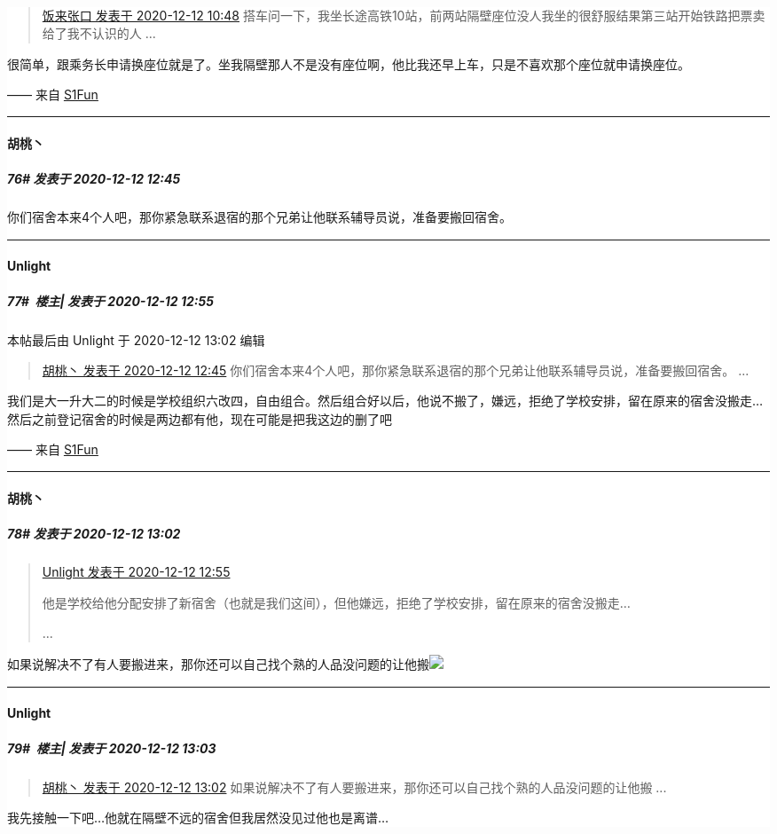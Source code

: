 
<blockquote><a href="httphttps://bbs.saraba1st.com/2b/forum.php?mod=redirect&amp;goto=findpost&amp;pid=49693425&amp;ptid=1976985" target="_blank">饭来张口 发表于 2020-12-12 10:48</a>
搭车问一下，我坐长途高铁10站，前两站隔壁座位没人我坐的很舒服结果第三站开始铁路把票卖给了我不认识的人 ...</blockquote>
很简单，跟乘务长申请换座位就是了。坐我隔壁那人不是没有座位啊，他比我还早上车，只是不喜欢那个座位就申请换座位。

—— 来自 [S1Fun](https://s1fun.koalcat.com)


-----

####  胡桃丶  
##### 76#       发表于 2020-12-12 12:45


你们宿舍本来4个人吧，那你紧急联系退宿的那个兄弟让他联系辅导员说，准备要搬回宿舍。


-----

####  Unlight  
##### 77#         楼主| 发表于 2020-12-12 12:55


 本帖最后由 Unlight 于 2020-12-12 13:02 编辑 
<blockquote><a href="httphttps://bbs.saraba1st.com/2b/forum.php?mod=redirect&amp;goto=findpost&amp;pid=49694727&amp;ptid=1976985" target="_blank">胡桃丶 发表于 2020-12-12 12:45</a>
你们宿舍本来4个人吧，那你紧急联系退宿的那个兄弟让他联系辅导员说，准备要搬回宿舍。 ...</blockquote>
我们是大一升大二的时候是学校组织六改四，自由组合。然后组合好以后，他说不搬了，嫌远，拒绝了学校安排，留在原来的宿舍没搬走…
然后之前登记宿舍的时候是两边都有他，现在可能是把我这边的删了吧

—— 来自 [S1Fun](https://s1fun.koalcat.com)


-----

####  胡桃丶  
##### 78#       发表于 2020-12-12 13:02


<blockquote><a href="httphttps://bbs.saraba1st.com/2b/forum.php?mod=redirect&amp;goto=findpost&amp;pid=49694829&amp;ptid=1976985" target="_blank">Unlight 发表于 2020-12-12 12:55</a>

他是学校给他分配安排了新宿舍（也就是我们这间），但他嫌远，拒绝了学校安排，留在原来的宿舍没搬走…

 ...</blockquote>
如果说解决不了有人要搬进来，那你还可以自己找个熟的人品没问题的让他搬<img src="https://static.saraba1st.com/image/smiley/face2017/068.png" referrerpolicy="no-referrer">


-----

####  Unlight  
##### 79#         楼主| 发表于 2020-12-12 13:03


<blockquote><a href="httphttps://bbs.saraba1st.com/2b/forum.php?mod=redirect&amp;goto=findpost&amp;pid=49694890&amp;ptid=1976985" target="_blank">胡桃丶 发表于 2020-12-12 13:02</a>
如果说解决不了有人要搬进来，那你还可以自己找个熟的人品没问题的让他搬 ...</blockquote>
我先接触一下吧…他就在隔壁不远的宿舍但我居然没见过他也是离谱…

